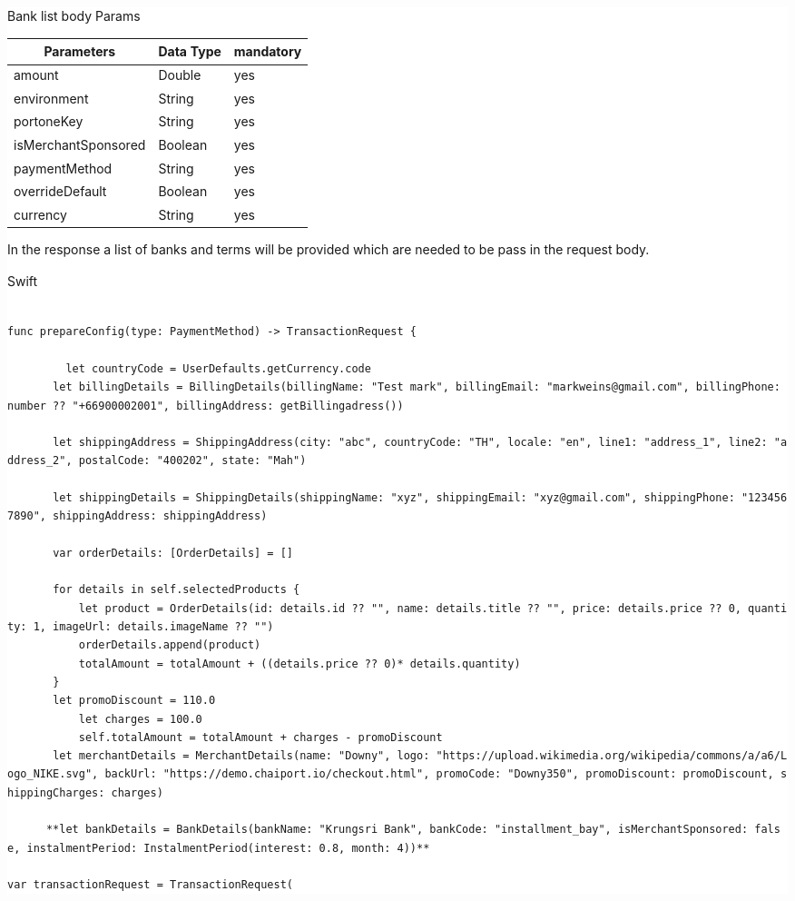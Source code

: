 



Bank list body Params






| Parameters | Data Type | mandatory |
| --- | --- | --- |
| amount | Double | yes |
| environment | String | yes |
| portoneKey | String | yes |
| isMerchantSponsored | Boolean | yes |
| paymentMethod | String | yes |
| overrideDefault | Boolean | yes |
| currency | String | yes |





In the response a list of banks and terms will be provided which are needed to be pass in the request body.



Swift





```rdmd-code lang-swift theme-light

func prepareConfig(type: PaymentMethod) -> TransactionRequest {

         let countryCode = UserDefaults.getCurrency.code
       let billingDetails = BillingDetails(billingName: "Test mark", billingEmail: "markweins@gmail.com", billingPhone: number ?? "+66900002001", billingAddress: getBillingadress())

       let shippingAddress = ShippingAddress(city: "abc", countryCode: "TH", locale: "en", line1: "address_1", line2: "address_2", postalCode: "400202", state: "Mah")

       let shippingDetails = ShippingDetails(shippingName: "xyz", shippingEmail: "xyz@gmail.com", shippingPhone: "1234567890", shippingAddress: shippingAddress)

       var orderDetails: [OrderDetails] = []

       for details in self.selectedProducts {
           let product = OrderDetails(id: details.id ?? "", name: details.title ?? "", price: details.price ?? 0, quantity: 1, imageUrl: details.imageName ?? "")
           orderDetails.append(product)
           totalAmount = totalAmount + ((details.price ?? 0)* details.quantity)
       }
       let promoDiscount = 110.0
           let charges = 100.0
           self.totalAmount = totalAmount + charges - promoDiscount
       let merchantDetails = MerchantDetails(name: "Downy", logo: "https://upload.wikimedia.org/wikipedia/commons/a/a6/Logo_NIKE.svg", backUrl: "https://demo.chaiport.io/checkout.html", promoCode: "Downy350", promoDiscount: promoDiscount, shippingCharges: charges)

      **let bankDetails = BankDetails(bankName: "Krungsri Bank", bankCode: "installment_bay", isMerchantSponsored: false, instalmentPeriod: InstalmentPeriod(interest: 0.8, month: 4))**

var transactionRequest = TransactionRequest(
```